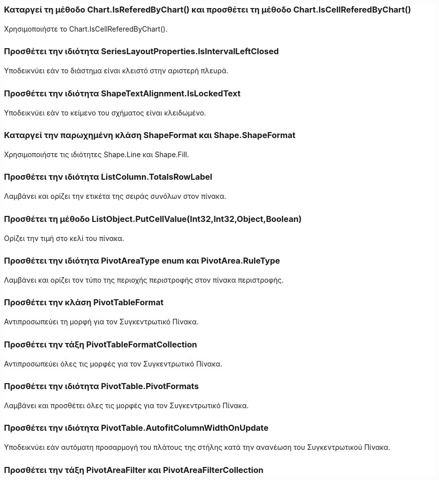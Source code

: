 ###  **Καταργεί τη μέθοδο Chart.IsReferedByChart() και προσθέτει τη μέθοδο Chart.IsCellReferedByChart()**

Χρησιμοποιήστε το Chart.IsCellReferedByChart().

###  **Προσθέτει την ιδιότητα SeriesLayoutProperties.IsIntervalLeftClosed**

Υποδεικνύει εάν το διάστημα είναι κλειστό στην αριστερή πλευρά.

###  **Προσθέτει την ιδιότητα ShapeTextAlignment.IsLockedText**

Υποδεικνύει εάν το κείμενο του σχήματος είναι κλειδωμένο.

###  **Καταργεί την παρωχημένη κλάση ShapeFormat και Shape.ShapeFormat**

Χρησιμοποιήστε τις ιδιότητες Shape.Line και Shape.Fill.

###  **Προσθέτει την ιδιότητα ListColumn.TotalsRowLabel**

Λαμβάνει και ορίζει την ετικέτα της σειράς συνόλων στον πίνακα.

###  **Προσθέτει τη μέθοδο ListObject.PutCellValue(Int32,Int32,Object,Boolean)**

Ορίζει την τιμή στο κελί του πίνακα.

###  **Προσθέτει την ιδιότητα PivotAreaType enum και PivotArea.RuleType**

Λαμβάνει και ορίζει τον τύπο της περιοχής περιστροφής στον πίνακα περιστροφής.

###  **Προσθέτει την κλάση PivotTableFormat**

Αντιπροσωπεύει τη μορφή για τον Συγκεντρωτικό Πίνακα.

###  **Προσθέτει την τάξη PivotTableFormatCollection**

Αντιπροσωπεύει όλες τις μορφές για τον Συγκεντρωτικό Πίνακα.

###  **Προσθέτει την ιδιότητα PivotTable.PivotFormats**

Λαμβάνει και προσθέτει όλες τις μορφές για τον Συγκεντρωτικό Πίνακα.

###  **Προσθέτει την ιδιότητα PivotTable.AutofitColumnWidthOnUpdate**

Υποδεικνύει εάν αυτόματη προσαρμογή του πλάτους της στήλης κατά την ανανέωση του Συγκεντρωτικού Πίνακα.

###  **Προσθέτει την τάξη PivotAreaFilter και PivotAreaFilterCollection**
